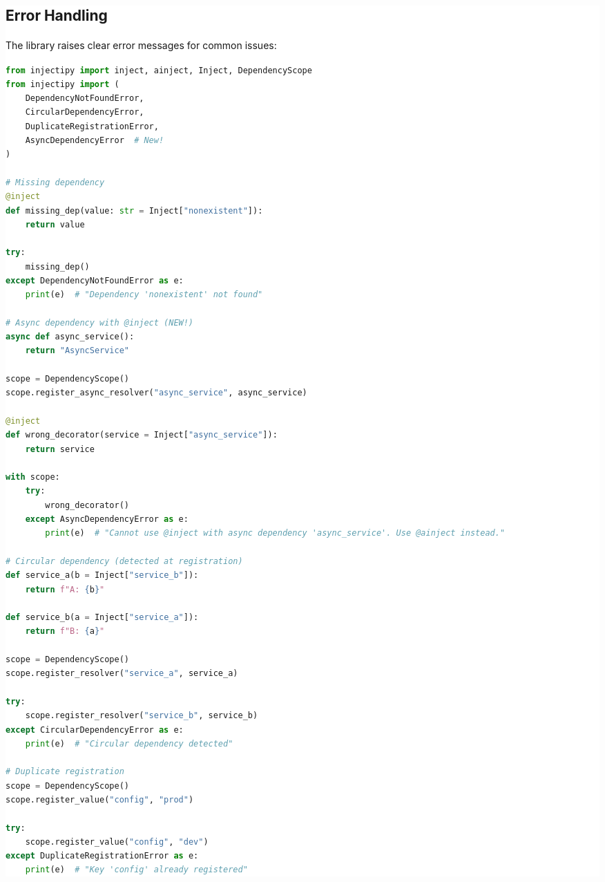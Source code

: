 ## Error Handling

The library raises clear error messages for common issues:

```python
from injectipy import inject, ainject, Inject, DependencyScope
from injectipy import (
    DependencyNotFoundError,
    CircularDependencyError,
    DuplicateRegistrationError,
    AsyncDependencyError  # New!
)

# Missing dependency
@inject
def missing_dep(value: str = Inject["nonexistent"]):
    return value

try:
    missing_dep()
except DependencyNotFoundError as e:
    print(e)  # "Dependency 'nonexistent' not found"

# Async dependency with @inject (NEW!)
async def async_service():
    return "AsyncService"

scope = DependencyScope()
scope.register_async_resolver("async_service", async_service)

@inject
def wrong_decorator(service = Inject["async_service"]):
    return service

with scope:
    try:
        wrong_decorator()
    except AsyncDependencyError as e:
        print(e)  # "Cannot use @inject with async dependency 'async_service'. Use @ainject instead."

# Circular dependency (detected at registration)
def service_a(b = Inject["service_b"]):
    return f"A: {b}"

def service_b(a = Inject["service_a"]):
    return f"B: {a}"

scope = DependencyScope()
scope.register_resolver("service_a", service_a)

try:
    scope.register_resolver("service_b", service_b)
except CircularDependencyError as e:
    print(e)  # "Circular dependency detected"

# Duplicate registration
scope = DependencyScope()
scope.register_value("config", "prod")

try:
    scope.register_value("config", "dev")
except DuplicateRegistrationError as e:
    print(e)  # "Key 'config' already registered"
```